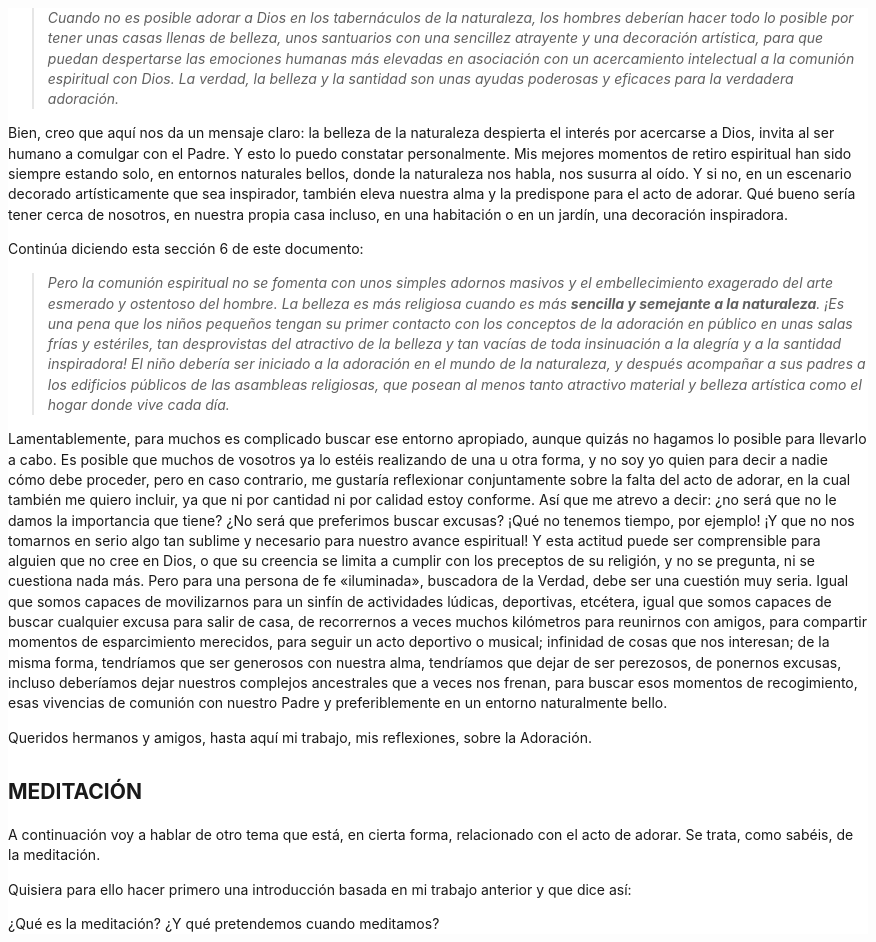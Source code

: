 > _Cuando no es posible adorar a Dios en los tabernáculos de la naturaleza, los hombres deberían hacer todo lo posible por tener unas casas llenas de belleza, unos santuarios con una sencillez atrayente y una decoración artística, para que puedan despertarse las emociones humanas más elevadas en asociación con un acercamiento intelectual a la comunión espiritual con Dios. La verdad, la belleza y la santidad son unas ayudas poderosas y eficaces para la verdadera adoración._

Bien, creo que aquí nos da un mensaje claro: la belleza de la naturaleza despierta el interés por acercarse a Dios, invita al ser humano a comulgar con el Padre. Y esto lo puedo constatar personalmente. Mis mejores momentos de retiro espiritual han sido siempre estando solo, en entornos naturales bellos, donde la naturaleza nos habla, nos susurra al oído. Y si no, en un escenario decorado artísticamente que sea inspirador, también eleva nuestra alma y la predispone para el acto de adorar. Qué bueno sería tener cerca de nosotros, en nuestra propia casa incluso, en una habitación o en un jardín, una decoración inspiradora.

Continúa diciendo esta sección 6 de este documento:

> _Pero la comunión espiritual no se fomenta con unos simples adornos masivos y el embellecimiento exagerado del arte esmerado y ostentoso del hombre. La belleza es más religiosa cuando es más ***sencilla y semejante a la naturaleza***. ¡Es una pena que los niños pequeños tengan su primer contacto con los conceptos de la adoración en público en unas salas frías y estériles, tan desprovistas del atractivo de la belleza y tan vacías de toda insinuación a la alegría y a la santidad inspiradora! El niño debería ser iniciado a la adoración en el mundo de la naturaleza, y después acompañar a sus padres a los edificios públicos de las asambleas religiosas, que posean al menos tanto atractivo material y belleza artística como el hogar donde vive cada día._

Lamentablemente, para muchos es complicado buscar ese entorno apropiado, aunque quizás no hagamos lo posible para llevarlo a cabo. Es posible que muchos de vosotros ya lo estéis realizando de una u otra forma, y no soy yo quien para decir a nadie cómo debe proceder, pero en caso contrario, me gustaría reflexionar conjuntamente sobre la falta del acto de adorar, en la cual también me quiero incluir, ya que ni por cantidad ni por calidad estoy conforme. Así que me atrevo a decir: ¿no será que no le damos la importancia que tiene? ¿No será que preferimos buscar excusas? ¡Qué no tenemos tiempo, por ejemplo! ¡Y que no nos tomarnos en serio algo tan sublime y necesario para nuestro avance espiritual! Y esta actitud puede ser comprensible para alguien que no cree en Dios, o que su creencia se limita a cumplir con los preceptos de su religión, y no se pregunta, ni se cuestiona nada más. Pero para una persona de fe «iluminada», buscadora de la Verdad, debe ser una cuestión muy seria. Igual que somos capaces de movilizarnos para un sinfín de actividades lúdicas, deportivas, etcétera, igual que somos capaces de buscar cualquier excusa para salir de casa, de recorrernos a veces muchos kilómetros para reunirnos con amigos, para compartir momentos de esparcimiento merecidos, para seguir un acto deportivo o musical; infinidad de cosas que nos interesan; de la misma forma, tendríamos que ser generosos con nuestra alma, tendríamos que dejar de ser perezosos, de ponernos excusas, incluso deberíamos dejar nuestros complejos ancestrales que a veces nos frenan, para buscar esos momentos de recogimiento, esas vivencias de comunión con nuestro Padre y preferiblemente en un entorno naturalmente bello.

Queridos hermanos y amigos, hasta aquí mi trabajo, mis reflexiones, sobre la Adoración.

## MEDITACIÓN

A continuación voy a hablar de otro tema que está, en cierta forma, relacionado con el acto de adorar. Se trata, como sabéis, de la meditación.

Quisiera para ello hacer primero una introducción basada en mi trabajo anterior y que dice así:

¿Qué es la meditación? ¿Y qué pretendemos cuando meditamos?
